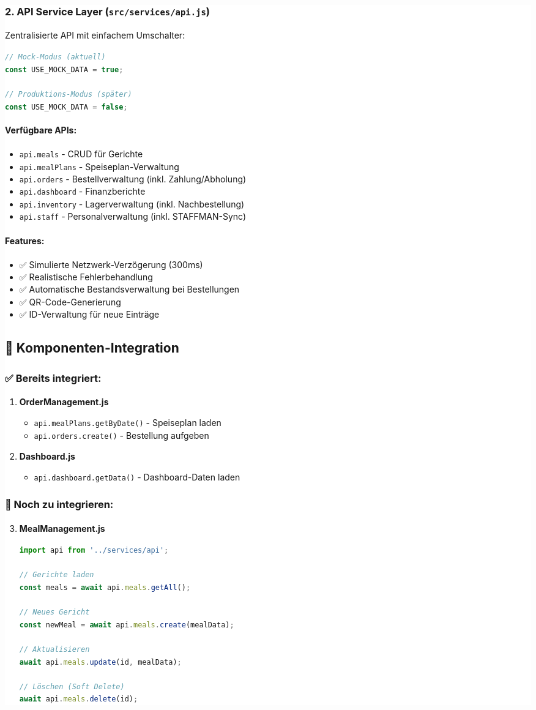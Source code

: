 ### 2. API Service Layer (`src/services/api.js`)

Zentralisierte API mit einfachem Umschalter:

```javascript
// Mock-Modus (aktuell)
const USE_MOCK_DATA = true;

// Produktions-Modus (später)
const USE_MOCK_DATA = false;
```

#### Verfügbare APIs:
- `api.meals` - CRUD für Gerichte
- `api.mealPlans` - Speiseplan-Verwaltung
- `api.orders` - Bestellverwaltung (inkl. Zahlung/Abholung)
- `api.dashboard` - Finanzberichte
- `api.inventory` - Lagerverwaltung (inkl. Nachbestellung)
- `api.staff` - Personalverwaltung (inkl. STAFFMAN-Sync)

#### Features:
- ✅ Simulierte Netzwerk-Verzögerung (300ms)
- ✅ Realistische Fehlerbehandlung
- ✅ Automatische Bestandsverwaltung bei Bestellungen
- ✅ QR-Code-Generierung
- ✅ ID-Verwaltung für neue Einträge

## 🔄 Komponenten-Integration

### ✅ Bereits integriert:

1. **OrderManagement.js**
   - `api.mealPlans.getByDate()` - Speiseplan laden
   - `api.orders.create()` - Bestellung aufgeben
   
2. **Dashboard.js**
   - `api.dashboard.getData()` - Dashboard-Daten laden

### 📝 Noch zu integrieren:

3. **MealManagement.js**
   ```javascript
   import api from '../services/api';
   
   // Gerichte laden
   const meals = await api.meals.getAll();
   
   // Neues Gericht
   const newMeal = await api.meals.create(mealData);
   
   // Aktualisieren
   await api.meals.update(id, mealData);
   
   // Löschen (Soft Delete)
   await api.meals.delete(id);
   ```
